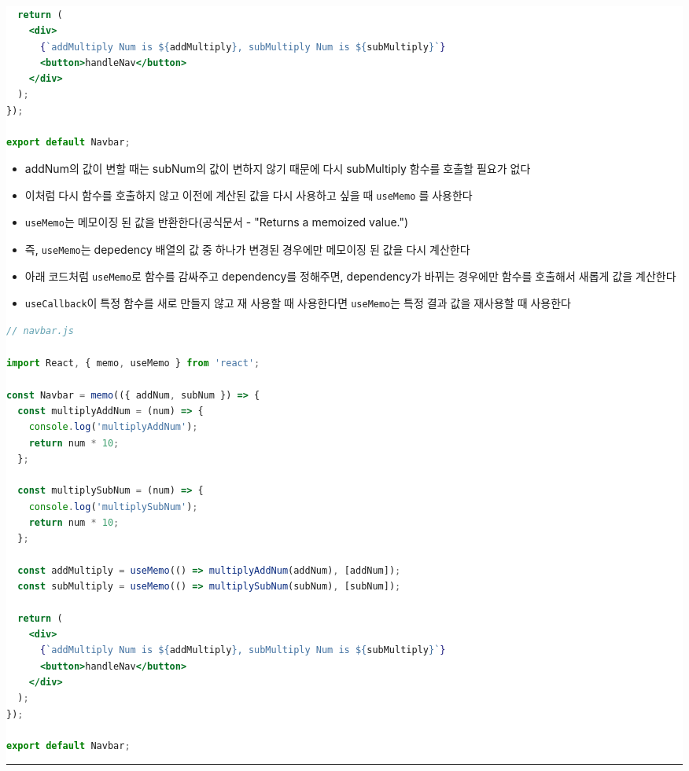 ```jsx
  return (
    <div>
      {`addMultiply Num is ${addMultiply}, subMultiply Num is ${subMultiply}`}
      <button>handleNav</button>
    </div>
  );
});

export default Navbar;
```

- addNum의 값이 변할 때는 subNum의 값이 변하지 않기 때문에 다시 subMultiply 함수를 호출할 필요가 없다

- 이처럼 다시 함수를 호출하지 않고 이전에 계산된 값을 다시 사용하고 싶을 때 `useMemo` 를 사용한다

- `useMemo`는 메모이징 된 값을 반환한다(공식문서 - "Returns a memoized value.")

- 즉, `useMemo`는 depedency 배열의 값 중 하나가 변경된 경우에만 메모이징 된 값을 다시 계산한다

- 아래 코드처럼 `useMemo`로 함수를 감싸주고 dependency를 정해주면, dependency가 바뀌는 경우에만 함수를 호출해서 새롭게 값을 계산한다

- `useCallback`이 특정 함수를 새로 만들지 않고 재 사용할 때 사용한다면 `useMemo`는 특정 결과 값을 재사용할 때 사용한다

```jsx
// navbar.js

import React, { memo, useMemo } from 'react';

const Navbar = memo(({ addNum, subNum }) => {
  const multiplyAddNum = (num) => {
    console.log('multiplyAddNum');
    return num * 10;
  };

  const multiplySubNum = (num) => {
    console.log('multiplySubNum');
    return num * 10;
  };

  const addMultiply = useMemo(() => multiplyAddNum(addNum), [addNum]);
  const subMultiply = useMemo(() => multiplySubNum(subNum), [subNum]);

  return (
    <div>
      {`addMultiply Num is ${addMultiply}, subMultiply Num is ${subMultiply}`}
      <button>handleNav</button>
    </div>
  );
});

export default Navbar;
```

---
